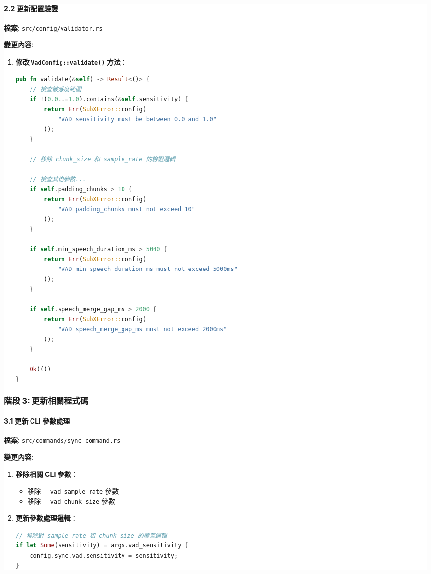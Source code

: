#### 2.2 更新配置驗證

**檔案**: `src/config/validator.rs`

**變更內容**:

1. **修改 `VadConfig::validate()` 方法**：
   ```rust
   pub fn validate(&self) -> Result<()> {
       // 檢查敏感度範圍
       if !(0.0..=1.0).contains(&self.sensitivity) {
           return Err(SubXError::config(
               "VAD sensitivity must be between 0.0 and 1.0"
           ));
       }

       // 移除 chunk_size 和 sample_rate 的驗證邏輯

       // 檢查其他參數...
       if self.padding_chunks > 10 {
           return Err(SubXError::config(
               "VAD padding_chunks must not exceed 10"
           ));
       }

       if self.min_speech_duration_ms > 5000 {
           return Err(SubXError::config(
               "VAD min_speech_duration_ms must not exceed 5000ms"
           ));
       }

       if self.speech_merge_gap_ms > 2000 {
           return Err(SubXError::config(
               "VAD speech_merge_gap_ms must not exceed 2000ms"
           ));
       }

       Ok(())
   }
   ```

### 階段 3: 更新相關程式碼

#### 3.1 更新 CLI 參數處理

**檔案**: `src/commands/sync_command.rs`

**變更內容**:

1. **移除相關 CLI 參數**：
   - 移除 `--vad-sample-rate` 參數
   - 移除 `--vad-chunk-size` 參數

2. **更新參數處理邏輯**：
   ```rust
   // 移除對 sample_rate 和 chunk_size 的覆蓋邏輯
   if let Some(sensitivity) = args.vad_sensitivity {
       config.sync.vad.sensitivity = sensitivity;
   }
   ```
